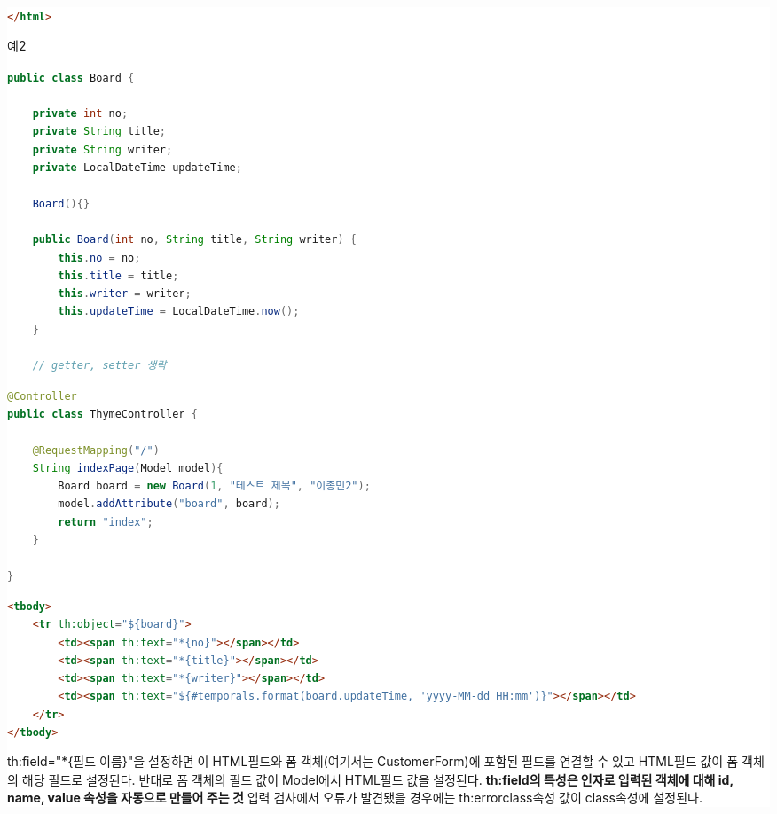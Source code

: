 ```html
</html>

```
예2
```java
public class Board {

    private int no;
    private String title;
    private String writer;
    private LocalDateTime updateTime;

    Board(){}

    public Board(int no, String title, String writer) {
        this.no = no;
        this.title = title;
        this.writer = writer;
        this.updateTime = LocalDateTime.now();
    }

    // getter, setter 생략
```

```java
@Controller
public class ThymeController {

    @RequestMapping("/")
    String indexPage(Model model){
        Board board = new Board(1, "테스트 제목", "이종민2");
        model.addAttribute("board", board);
        return "index";
    }

}
```


```html
<tbody>
    <tr th:object="${board}">
        <td><span th:text="*{no}"></span></td>
        <td><span th:text="*{title}"></span></td>
        <td><span th:text="*{writer}"></span></td>
        <td><span th:text="${#temporals.format(board.updateTime, 'yyyy-MM-dd HH:mm')}"></span></td>
    </tr>
</tbody>
```

th:field="*{필드 이름}"을 설정하면 이 HTML필드와 폼 객체(여기서는 CustomerForm)에 포함된 필드를 연결할 수 있고 HTML필드 값이 폼 객체의 해당 필드로 설정된다. 반대로 폼 객체의 필드 값이 Model에서 HTML필드 값을 설정된다.
**th:field의  특성은 인자로 입력된 객체에 대해 id, name, value 속성을 자동으로 만들어 주는 것**
입력 검사에서 오류가 발견됐을 경우에는 th:errorclass속성 값이 class속성에 설정된다.

